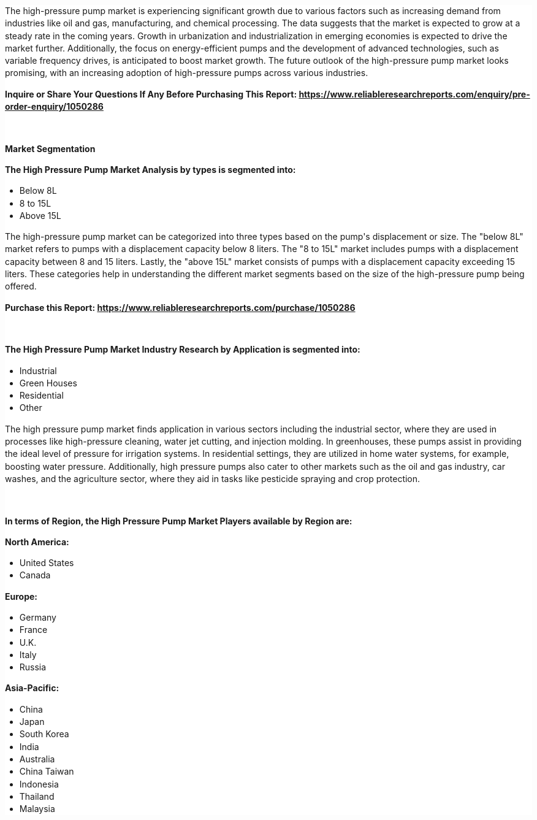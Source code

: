 <p><p>The high-pressure pump market is experiencing significant growth due to various factors such as increasing demand from industries like oil and gas, manufacturing, and chemical processing. The data suggests that the market is expected to grow at a steady rate in the coming years. Growth in urbanization and industrialization in emerging economies is expected to drive the market further. Additionally, the focus on energy-efficient pumps and the development of advanced technologies, such as variable frequency drives, is anticipated to boost market growth. The future outlook of the high-pressure pump market looks promising, with an increasing adoption of high-pressure pumps across various industries.</p></p>
<p><strong>Inquire or Share Your Questions If Any Before Purchasing This Report: <a href="https://www.reliableresearchreports.com/enquiry/pre-order-enquiry/1050286">https://www.reliableresearchreports.com/enquiry/pre-order-enquiry/1050286</a></strong></p>
<p>&nbsp;</p>
<p><strong>Market Segmentation</strong></p>
<p><strong>The High Pressure Pump Market Analysis by types is segmented into:</strong></p>
<p><ul><li>Below 8L</li><li>8 to 15L</li><li>Above 15L</li></ul></p>
<p><p>The high-pressure pump market can be categorized into three types based on the pump's displacement or size. The "below 8L" market refers to pumps with a displacement capacity below 8 liters. The "8 to 15L" market includes pumps with a displacement capacity between 8 and 15 liters. Lastly, the "above 15L" market consists of pumps with a displacement capacity exceeding 15 liters. These categories help in understanding the different market segments based on the size of the high-pressure pump being offered.</p></p>
<p><strong>Purchase this Report:&nbsp;<a href="https://www.reliableresearchreports.com/purchase/1050286">https://www.reliableresearchreports.com/purchase/1050286</a></strong></p>
<p>&nbsp;</p>
<p><strong>The High Pressure Pump Market Industry Research by Application is segmented into:</strong></p>
<p><ul><li>Industrial</li><li>Green Houses</li><li>Residential</li><li>Other</li></ul></p>
<p><p>The high pressure pump market finds application in various sectors including the industrial sector, where they are used in processes like high-pressure cleaning, water jet cutting, and injection molding. In greenhouses, these pumps assist in providing the ideal level of pressure for irrigation systems. In residential settings, they are utilized in home water systems, for example, boosting water pressure. Additionally, high pressure pumps also cater to other markets such as the oil and gas industry, car washes, and the agriculture sector, where they aid in tasks like pesticide spraying and crop protection.</p></p>
<p>&nbsp;</p>
<p><strong>In terms of Region, the High Pressure Pump Market Players available by Region are:</strong></p>
<p>
    <p> <strong> North America: </strong>
        <ul>
            <li>United States</li>
            <li>Canada</li>
        </ul>
        </p> 
    <p> <strong> Europe: </strong>
        <ul>
            <li>Germany</li>
            <li>France</li>
            <li>U.K.</li>
            <li>Italy</li>
            <li>Russia</li>
        </ul>
        </p> 
    <p> <strong> Asia-Pacific: </strong>
        <ul>
            <li>China</li>
            <li>Japan</li>
            <li>South Korea</li>
            <li>India</li>
            <li>Australia</li>
            <li>China Taiwan</li>
            <li>Indonesia</li>
            <li>Thailand</li>
            <li>Malaysia</li>